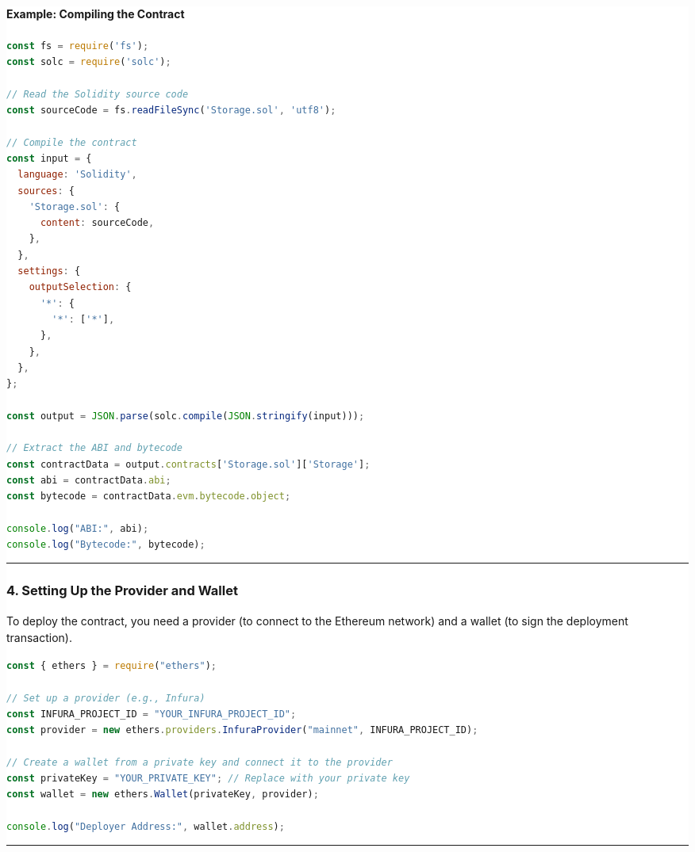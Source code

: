 #### **Example: Compiling the Contract**
```javascript
const fs = require('fs');
const solc = require('solc');

// Read the Solidity source code
const sourceCode = fs.readFileSync('Storage.sol', 'utf8');

// Compile the contract
const input = {
  language: 'Solidity',
  sources: {
    'Storage.sol': {
      content: sourceCode,
    },
  },
  settings: {
    outputSelection: {
      '*': {
        '*': ['*'],
      },
    },
  },
};

const output = JSON.parse(solc.compile(JSON.stringify(input)));

// Extract the ABI and bytecode
const contractData = output.contracts['Storage.sol']['Storage'];
const abi = contractData.abi;
const bytecode = contractData.evm.bytecode.object;

console.log("ABI:", abi);
console.log("Bytecode:", bytecode);
```

---

### **4. Setting Up the Provider and Wallet**

To deploy the contract, you need a provider (to connect to the Ethereum network) and a wallet (to sign the deployment transaction).

```javascript
const { ethers } = require("ethers");

// Set up a provider (e.g., Infura)
const INFURA_PROJECT_ID = "YOUR_INFURA_PROJECT_ID";
const provider = new ethers.providers.InfuraProvider("mainnet", INFURA_PROJECT_ID);

// Create a wallet from a private key and connect it to the provider
const privateKey = "YOUR_PRIVATE_KEY"; // Replace with your private key
const wallet = new ethers.Wallet(privateKey, provider);

console.log("Deployer Address:", wallet.address);
```

---